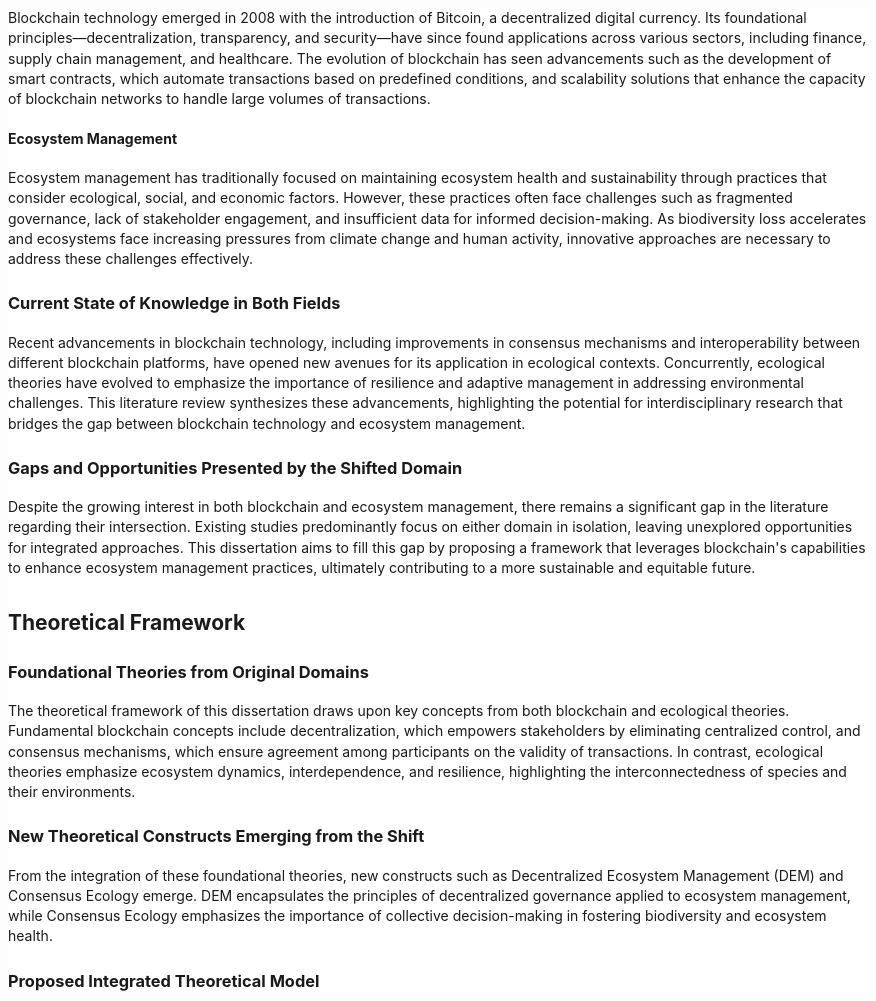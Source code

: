 Blockchain technology emerged in 2008 with the introduction of Bitcoin, a decentralized digital currency. Its foundational principles—decentralization, transparency, and security—have since found applications across various sectors, including finance, supply chain management, and healthcare. The evolution of blockchain has seen advancements such as the development of smart contracts, which automate transactions based on predefined conditions, and scalability solutions that enhance the capacity of blockchain networks to handle large volumes of transactions.

#### Ecosystem Management

Ecosystem management has traditionally focused on maintaining ecosystem health and sustainability through practices that consider ecological, social, and economic factors. However, these practices often face challenges such as fragmented governance, lack of stakeholder engagement, and insufficient data for informed decision-making. As biodiversity loss accelerates and ecosystems face increasing pressures from climate change and human activity, innovative approaches are necessary to address these challenges effectively.

### Current State of Knowledge in Both Fields

Recent advancements in blockchain technology, including improvements in consensus mechanisms and interoperability between different blockchain platforms, have opened new avenues for its application in ecological contexts. Concurrently, ecological theories have evolved to emphasize the importance of resilience and adaptive management in addressing environmental challenges. This literature review synthesizes these advancements, highlighting the potential for interdisciplinary research that bridges the gap between blockchain technology and ecosystem management.

### Gaps and Opportunities Presented by the Shifted Domain

Despite the growing interest in both blockchain and ecosystem management, there remains a significant gap in the literature regarding their intersection. Existing studies predominantly focus on either domain in isolation, leaving unexplored opportunities for integrated approaches. This dissertation aims to fill this gap by proposing a framework that leverages blockchain's capabilities to enhance ecosystem management practices, ultimately contributing to a more sustainable and equitable future.

## Theoretical Framework

### Foundational Theories from Original Domains

The theoretical framework of this dissertation draws upon key concepts from both blockchain and ecological theories. Fundamental blockchain concepts include decentralization, which empowers stakeholders by eliminating centralized control, and consensus mechanisms, which ensure agreement among participants on the validity of transactions. In contrast, ecological theories emphasize ecosystem dynamics, interdependence, and resilience, highlighting the interconnectedness of species and their environments.

### New Theoretical Constructs Emerging from the Shift

From the integration of these foundational theories, new constructs such as Decentralized Ecosystem Management (DEM) and Consensus Ecology emerge. DEM encapsulates the principles of decentralized governance applied to ecosystem management, while Consensus Ecology emphasizes the importance of collective decision-making in fostering biodiversity and ecosystem health.

### Proposed Integrated Theoretical Model
